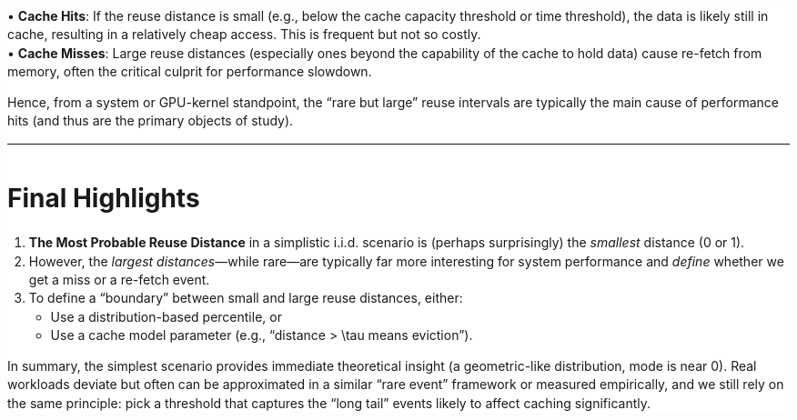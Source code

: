 • **Cache Hits**: If the reuse distance is small (e.g., below the cache capacity threshold or time threshold), the data is likely still in cache, resulting in a relatively cheap access. This is frequent but not so costly.  
• **Cache Misses**: Large reuse distances (especially ones beyond the capability of the cache to hold data) cause re-fetch from memory, often the critical culprit for performance slowdown.  

Hence, from a system or GPU-kernel standpoint, the “rare but large” reuse intervals are typically the main cause of performance hits (and thus are the primary objects of study).

---

# Final Highlights

1. **The Most Probable Reuse Distance** in a simplistic i.i.d. scenario is (perhaps surprisingly) the *smallest* distance (0 or 1).  
2. However, the *largest distances*—while rare—are typically far more interesting for system performance and *define* whether we get a miss or a re-fetch event.  
3. To define a “boundary” between small and large reuse distances, either:  
   - Use a distribution-based percentile, or  
   - Use a cache model parameter (e.g., “distance > \tau means eviction”).  

In summary, the simplest scenario provides immediate theoretical insight (a geometric-like distribution, mode is near 0). Real workloads deviate but often can be approximated in a similar “rare event” framework or measured empirically, and we still rely on the same principle: pick a threshold that captures the “long tail” events likely to affect caching significantly.
